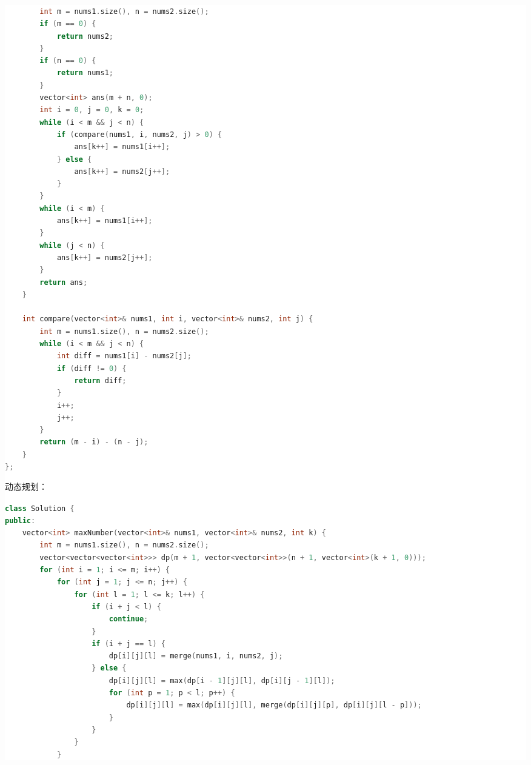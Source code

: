 ```cpp
        int m = nums1.size(), n = nums2.size();
        if (m == 0) {
            return nums2;
        }
        if (n == 0) {
            return nums1;
        }
        vector<int> ans(m + n, 0);
        int i = 0, j = 0, k = 0;
        while (i < m && j < n) {
            if (compare(nums1, i, nums2, j) > 0) {
                ans[k++] = nums1[i++];
            } else {
                ans[k++] = nums2[j++];
            }
        }
        while (i < m) {
            ans[k++] = nums1[i++];
        }
        while (j < n) {
            ans[k++] = nums2[j++];
        }
        return ans;
    }

    int compare(vector<int>& nums1, int i, vector<int>& nums2, int j) {
        int m = nums1.size(), n = nums2.size();
        while (i < m && j < n) {
            int diff = nums1[i] - nums2[j];
            if (diff != 0) {
                return diff;
            }
            i++;
            j++;
        }
        return (m - i) - (n - j);
    }
};
```

动态规划：

```cpp
class Solution {
public:
    vector<int> maxNumber(vector<int>& nums1, vector<int>& nums2, int k) {
        int m = nums1.size(), n = nums2.size();
        vector<vector<vector<int>>> dp(m + 1, vector<vector<int>>(n + 1, vector<int>(k + 1, 0)));
        for (int i = 1; i <= m; i++) {
            for (int j = 1; j <= n; j++) {
                for (int l = 1; l <= k; l++) {
                    if (i + j < l) {
                        continue;
                    }
                    if (i + j == l) {
                        dp[i][j][l] = merge(nums1, i, nums2, j);
                    } else {
                        dp[i][j][l] = max(dp[i - 1][j][l], dp[i][j - 1][l]);
                        for (int p = 1; p < l; p++) {
                            dp[i][j][l] = max(dp[i][j][l], merge(dp[i][j][p], dp[i][j][l - p]));
                        }
                    }
                }
            }
```